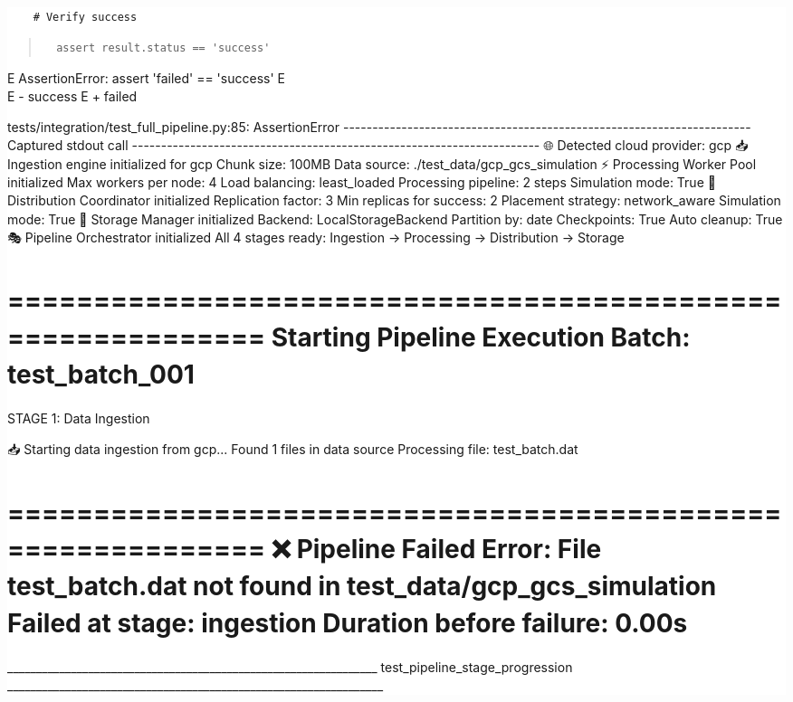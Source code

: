         # Verify success
>       assert result.status == 'success'
E       AssertionError: assert 'failed' == 'success'
E         
E         - success
E         + failed

tests/integration/test_full_pipeline.py:85: AssertionError
---------------------------------------------------------------------- Captured stdout call ----------------------------------------------------------------------
🌐 Detected cloud provider: gcp
📥 Ingestion engine initialized for gcp
   Chunk size: 100MB
   Data source: ./test_data/gcp_gcs_simulation
⚡ Processing Worker Pool initialized
   Max workers per node: 4
   Load balancing: least_loaded
   Processing pipeline: 2 steps
   Simulation mode: True
📡 Distribution Coordinator initialized
   Replication factor: 3
   Min replicas for success: 2
   Placement strategy: network_aware
   Simulation mode: True
💾 Storage Manager initialized
   Backend: LocalStorageBackend
   Partition by: date
   Checkpoints: True
   Auto cleanup: True
🎭 Pipeline Orchestrator initialized
   All 4 stages ready: Ingestion → Processing → Distribution → Storage

============================================================
Starting Pipeline Execution
Batch: test_batch_001
============================================================

STAGE 1: Data Ingestion

📥 Starting data ingestion from gcp...
   Found 1 files in data source
   Processing file: test_batch.dat

============================================================
❌ Pipeline Failed
Error: File test_batch.dat not found in test_data/gcp_gcs_simulation
Failed at stage: ingestion
Duration before failure: 0.00s
============================================================

________________________________________________________________ test_pipeline_stage_progression _________________________________________________________________
